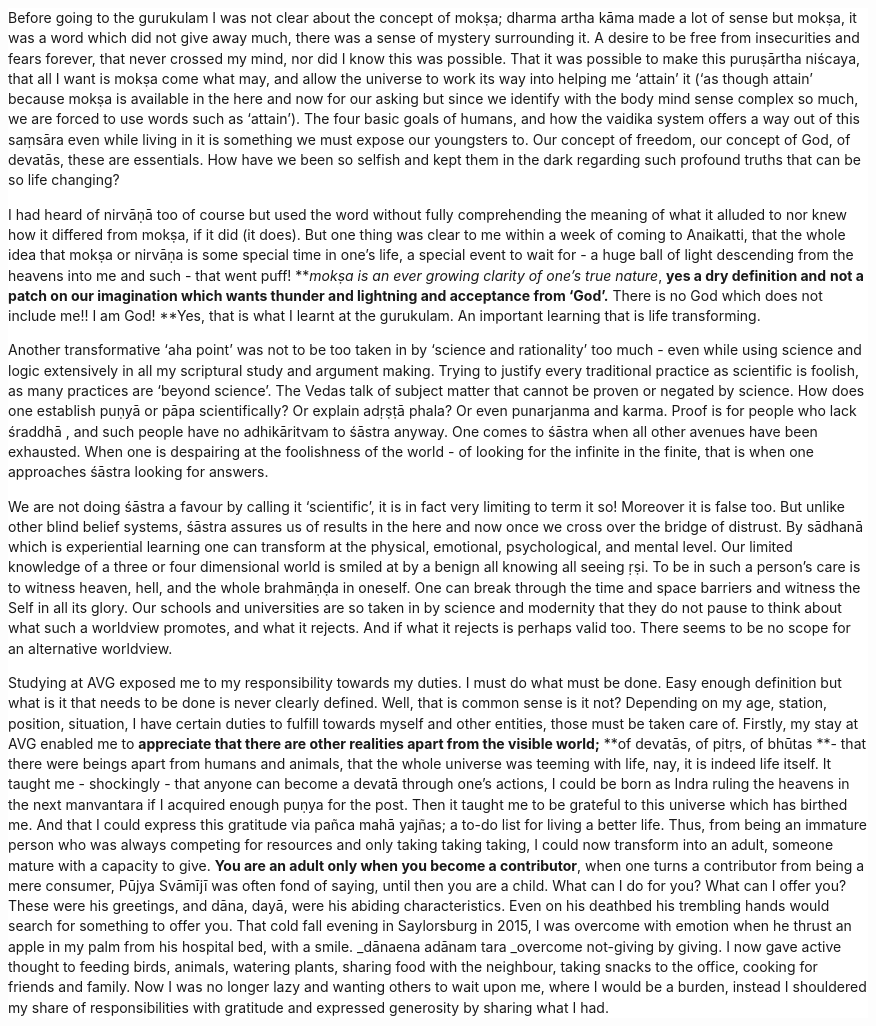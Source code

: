 Before going to the gurukulam I was not clear about the concept of mokṣa; dharma artha kāma made a lot of sense but mokṣa, it was a word which did not give away much, there was a sense of mystery surrounding it. A desire to be free from insecurities and fears forever, that never crossed my mind, nor did I know this was possible. That it was possible to make this puruṣārtha niścaya, that all I want is mokṣa come what may, and allow the universe to work its way into helping me ‘attain’ it (‘as though attain’ because mokṣa is available in the here and now for our asking but since we identify with the body mind sense complex so much, we are forced to use words such as ‘attain’). The four basic goals of humans, and how the vaidika system offers a way out of this saṃsāra even while living in it is something we must expose our youngsters to. Our concept of freedom, our concept of God, of devatās, these are essentials. How have we been so selfish and kept them in the dark regarding such profound truths that can be so life changing? 

I had heard of nirvāṇā too of course but used the word without fully  comprehending the meaning of what it alluded to nor knew how it differed from mokṣa, if it did (it does). But one thing was clear to me within a week of coming to Anaikatti, that the whole idea that mokṣa  or nirvāṇa is some special time in one’s life, a special event to wait for - a huge ball of light descending from the heavens into me and such - that went puff! **_mokṣa is an ever growing clarity of one’s true nature_, **yes a dry definition and** **not a patch on our imagination which wants thunder and lightning and acceptance from ‘God’.** There is no God which does not include me!! I am God! **Yes, that is what I learnt at the gurukulam. An important learning that is life transforming. 

Another transformative ‘aha point’ was not to be too taken in by ‘science and rationality’ too much - even while using science and logic extensively in all my scriptural study and argument making. Trying to justify every traditional practice as scientific is foolish, as many practices are ‘beyond science’. The Vedas talk of subject matter that cannot be proven or negated by science. How does one establish puṇyā or pāpa scientifically? Or explain adṛṣṭā phala? Or even punarjanma and karma. Proof is for people who lack śraddhā , and such people have no adhikāritvam to śāstra anyway. One comes to śāstra when all other avenues have been exhausted. When one is despairing at the foolishness of the world - of looking for the infinite in the finite, that is when one approaches śāstra looking for answers. 

We are not doing śāstra a favour by calling it ‘scientific’, it is in fact very limiting to term it so! Moreover it is false too. But unlike other blind belief systems, śāstra assures us of results in the here and now once we cross over the bridge of distrust. By sādhanā which is  experiential learning one can transform at the physical, emotional, psychological, and mental level. Our limited knowledge of a three or four dimensional world is smiled at by a benign all knowing all seeing ṛṣi. To be in such a person’s care is to witness heaven, hell, and the whole brahmāṇḍa in oneself. One can break through the time and space barriers and witness the Self in all its glory. Our schools and universities are so taken in by science and modernity that they do not pause to think about what such a worldview promotes, and what it rejects. And if what it rejects is perhaps valid too. There seems to be no scope for an alternative worldview. 

Studying at AVG exposed me to my responsibility towards my duties. I must do what must be done. Easy enough definition but what is it that needs to be done is never clearly defined. Well, that is common sense is it not? Depending on my age, station, position, situation, I have certain duties to fulfill towards myself and other entities, those must be taken care of. Firstly, my stay at AVG enabled me to **appreciate that there are other realities apart from the visible world;** **of devatās, of pitṛs, of bhūtas **- that there were beings apart from humans and animals, that the whole universe was teeming with life, nay, it is indeed life itself. It taught me - shockingly - that anyone can become a devatā through one’s actions, I could be born as Indra ruling the heavens in the next manvantara if I acquired enough puṇya for the post. Then it taught me to be grateful to this universe which has birthed me. And that I could express this gratitude via pañca mahā yajñas; a to-do list for living a better life. Thus, from being an immature person who was always competing for resources and only taking taking taking, I could now transform into an adult, someone mature with a capacity to give. **You are an adult only when you become a contributor**, when one turns a contributor from being a mere consumer, Pūjya Svāmījī was often fond of saying, until then you are a child. What can I do for you? What can I offer you? These were his greetings, and  dāna, dayā, were his abiding characteristics. Even on his deathbed his trembling hands would search for something to offer you. That cold fall evening in Saylorsburg in 2015, I was overcome with emotion when he thrust an apple in my palm from his hospital bed, with a smile. _dānaena adānam tara _overcome not-giving by giving. I now gave active thought to feeding birds, animals, watering plants, sharing food with the neighbour, taking snacks to the office, cooking for friends and family. Now I was no longer lazy and wanting others to wait upon me, where I would be a burden, instead I shouldered my share of responsibilities with gratitude and expressed generosity by sharing what I had. 
